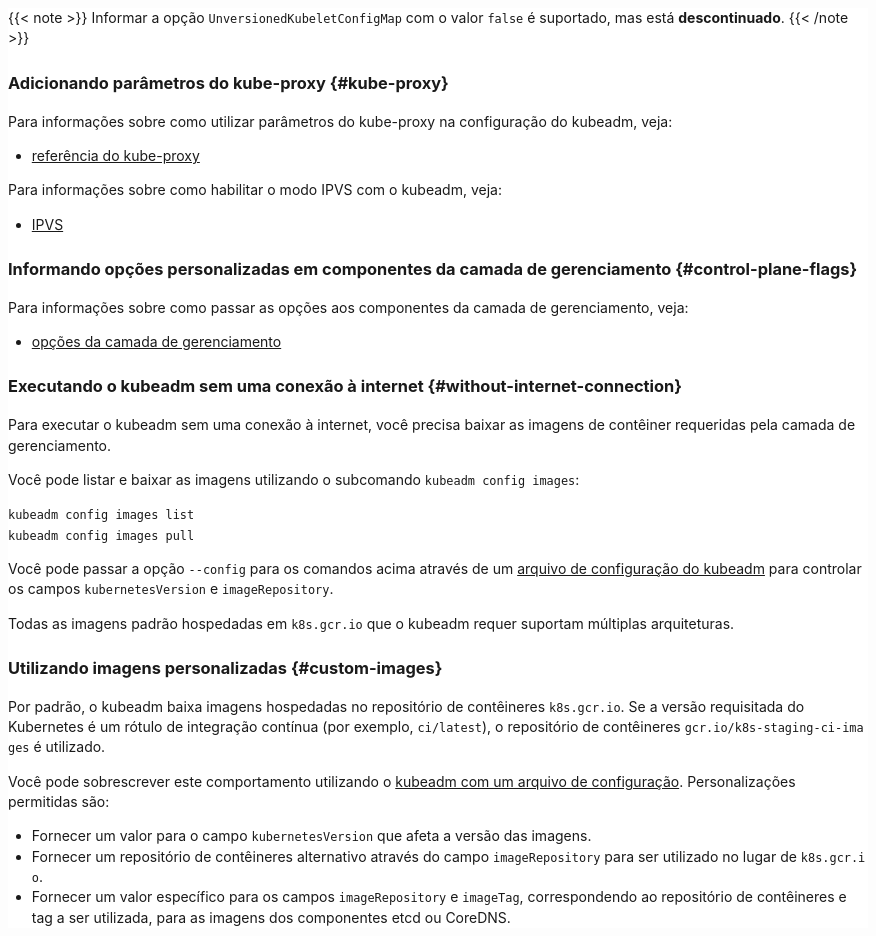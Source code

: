 {{< note >}}
Informar a opção `UnversionedKubeletConfigMap` com o valor `false` é suportado,
mas está **descontinuado**.
{{< /note >}}

### Adicionando parâmetros do kube-proxy {#kube-proxy}

Para informações sobre como utilizar parâmetros do kube-proxy na configuração
do kubeadm, veja:
- [referência do kube-proxy](/docs/reference/config-api/kube-proxy-config.v1alpha1/)

Para informações sobre como habilitar o modo IPVS com o kubeadm, veja:
- [IPVS](https://github.com/kubernetes/kubernetes/blob/master/pkg/proxy/ipvs/README.md)

### Informando opções personalizadas em componentes da camada de gerenciamento {#control-plane-flags}

Para informações sobre como passar as opções aos componentes da camada de
gerenciamento, veja:
- [opções da camada de gerenciamento](/docs/setup/production-environment/tools/kubeadm/control-plane-flags/)

### Executando o kubeadm sem uma conexão à internet {#without-internet-connection}

Para executar o kubeadm sem uma conexão à internet, você precisa baixar as imagens
de contêiner requeridas pela camada de gerenciamento.

Você pode listar e baixar as imagens utilizando o subcomando
`kubeadm config images`:

```shell
kubeadm config images list
kubeadm config images pull
```

Você pode passar a opção `--config` para os comandos acima através de um
[arquivo de configuração do kubeadm](#config-file) para controlar os campos
`kubernetesVersion` e `imageRepository`.

Todas as imagens padrão hospedadas em `k8s.gcr.io` que o kubeadm requer suportam
múltiplas arquiteturas.

### Utilizando imagens personalizadas {#custom-images}

Por padrão, o kubeadm baixa imagens hospedadas no repositório de contêineres
`k8s.gcr.io`. Se a versão requisitada do Kubernetes é um rótulo de integração
contínua (por exemplo, `ci/latest`), o repositório de contêineres
`gcr.io/k8s-staging-ci-images` é utilizado.

Você pode sobrescrever este comportamento utilizando o
[kubeadm com um arquivo de configuração](#config-file). Personalizações permitidas
são:

* Fornecer um valor para o campo `kubernetesVersion` que afeta a versão das
  imagens.
* Fornecer um repositório de contêineres alternativo através do campo
  `imageRepository` para ser utilizado no lugar de `k8s.gcr.io`.
* Fornecer um valor específico para os campos `imageRepository` e `imageTag`,
  correspondendo ao repositório de contêineres e tag a ser utilizada, para as imagens
  dos componentes etcd ou CoreDNS.
